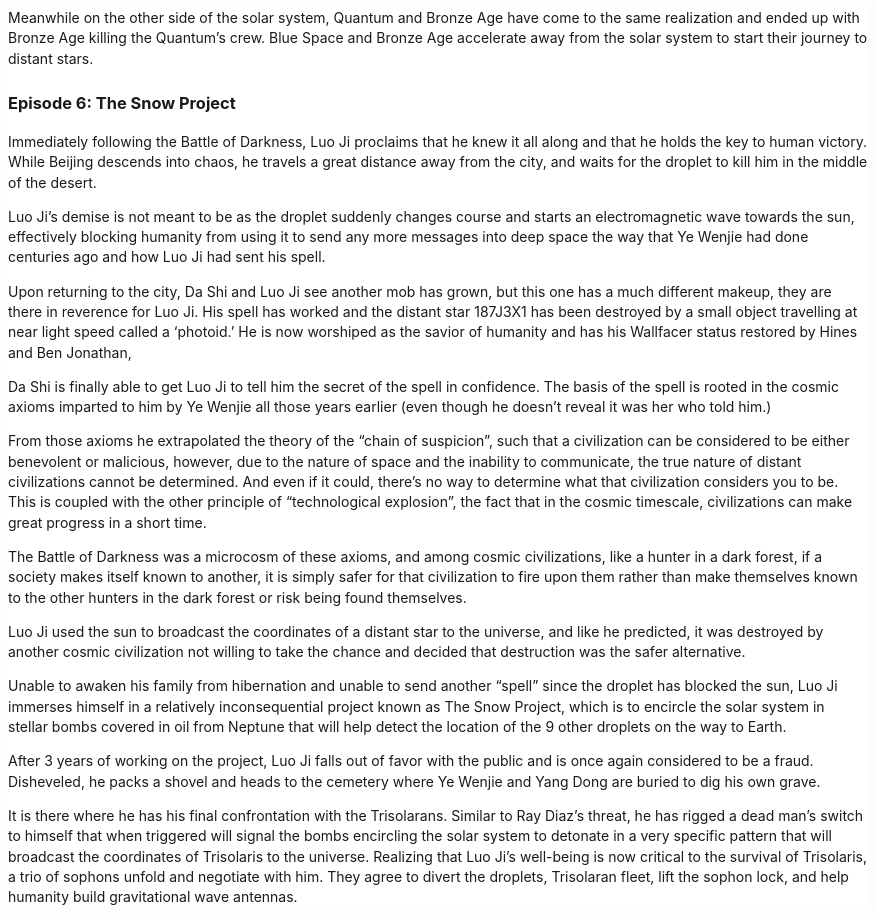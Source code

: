 Meanwhile on the other side of the solar system, Quantum and Bronze Age have come to the same realization and ended up with Bronze Age killing the Quantum’s crew. Blue Space and Bronze Age accelerate away from the solar system to start their journey to distant stars.

### Episode 6: The Snow Project

Immediately following the Battle of Darkness, Luo Ji proclaims that he knew it all along and that he holds the key to human victory. While Beijing descends into chaos, he travels a great distance away from the city, and waits for the droplet to kill him in the middle of the desert.

Luo Ji’s demise is not meant to be as the droplet suddenly changes course and starts an electromagnetic wave towards the sun, effectively blocking humanity from using it to send any more messages into deep space the way that Ye Wenjie had done centuries ago and how Luo Ji had sent his spell.

Upon returning to the city, Da Shi and Luo Ji see another mob has grown, but this one has a much different makeup, they are there in reverence for Luo Ji. His spell has worked and the distant star 187J3X1 has been destroyed by a small object travelling at near light speed called a ‘photoid.’ He is now worshiped as the savior of humanity and has his Wallfacer status restored by Hines and Ben Jonathan,

Da Shi is finally able to get Luo Ji to tell him the secret of the spell in confidence. The basis of the spell is rooted in the cosmic axioms imparted to him by Ye Wenjie all those years earlier (even though he doesn’t reveal it was her who told him.) 

From those axioms he extrapolated the theory of the “chain of suspicion”, such that a civilization can be considered to be either benevolent or malicious, however, due to the nature of space and the inability to communicate, the true nature of distant civilizations cannot be determined. And even if it could, there’s no way to determine what that civilization considers you to be. This is coupled with the other principle of “technological explosion”, the fact that in the cosmic timescale, civilizations can make great progress in a short time.

The Battle of Darkness was a microcosm of these axioms, and among cosmic civilizations, like a hunter in a dark forest, if a society makes itself known to another, it is simply safer for that civilization to fire upon them rather than make themselves known to the other hunters in the dark forest or risk being found themselves.

Luo Ji used the sun to broadcast the coordinates of a distant star to the universe, and like he predicted, it was destroyed by another cosmic civilization not willing to take the chance and decided that destruction was the safer alternative.

Unable to awaken his family from hibernation and unable to send another “spell” since the droplet has blocked the sun, Luo Ji immerses himself in a relatively inconsequential project known as The Snow Project, which is to encircle the solar system in stellar bombs covered in oil from Neptune that will help detect the location of the 9 other droplets on the way to Earth.

After 3 years of working on the project, Luo Ji falls out of favor with the public and is once again considered to be a fraud. Disheveled, he packs a shovel and heads to the cemetery where Ye Wenjie and Yang Dong are buried to dig his own grave.

It is there where he has his final confrontation with the Trisolarans. Similar to Ray Diaz’s threat, he has rigged a dead man’s switch to himself that when triggered will signal the bombs encircling the solar system to detonate in a very specific pattern that will broadcast the coordinates of Trisolaris to the universe. Realizing that Luo Ji’s well-being is now critical to the survival of Trisolaris, a trio of sophons unfold and negotiate with him. They agree to divert the droplets, Trisolaran fleet, lift the sophon lock, and help humanity build gravitational wave antennas.
